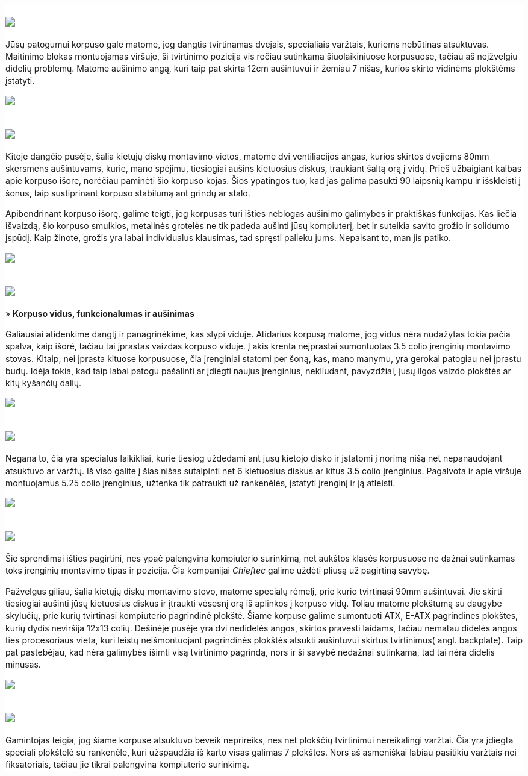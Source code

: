 <p></a><a class="ns" href="http://sb.technews.lt/Chieftec%20Aegis/Dideles/11.jpg"><br /><img src="http://sb.technews.lt/Chieftec%20Aegis/Mazos/11.jpg" /><br /></a></p>
<p>Jūsų patogumui korpuso gale matome, jog dangtis tvirtinamas dvejais, specialiais varžtais, kuriems nebūtinas atsuktuvas. Maitinimo blokas montuojamas viršuje, ši tvirtinimo pozicija vis rečiau sutinkama šiuolaikiniuose korpusuose, tačiau aš neįžvelgiu didelių problemų. Matome aušinimo angą, kuri taip pat skirta 12cm aušintuvui ir žemiau 7 nišas, kurios skirto vidinėms plokštėms įstatyti.</p>
<p><a class="ns" href="http://sb.technews.lt/Chieftec%20Aegis/Dideles/14.jpg">
<div class="imgright"><img src="http://sb.technews.lt/Chieftec%20Aegis/Mazos/14.jpg"  /></div>
<p></a><a class="ns" href="http://sb.technews.lt/Chieftec%20Aegis/Dideles/13.jpg"><br /><img src="http://sb.technews.lt/Chieftec%20Aegis/Mazos/13.jpg" /><br /></a></p>
<p>Kitoje dangčio pusėje, šalia kietųjų diskų montavimo vietos, matome dvi ventiliacijos angas, kurios skirtos dvejiems 80mm skersmens aušintuvams, kurie, mano spėjimu, tiesiogiai aušins kietuosius diskus, traukiant šaltą orą į vidų. Prieš užbaigiant kalbas apie korpuso išore, norėčiau paminėti šio korpuso kojas. Šios ypatingos tuo, kad jas galima pasukti 90 laipsnių kampu ir išskleisti į šonus, taip sustiprinant korpuso stabilumą ant grindų ar stalo.</p>
<p>Apibendrinant korpuso išorę, galime teigti, jog korpusas turi išties neblogas aušinimo galimybes ir praktiškas funkcijas. Kas liečia išvaizdą, šio korpuso smulkios, metalinės grotelės ne tik padeda aušinti jūsų kompiuterį, bet ir suteikia savito grožio ir solidumo įspūdį. Kaip žinote, grožis yra labai individualus klausimas, tad spręsti palieku jums. Nepaisant to, man jis patiko.</p>
<p><a class="ns" href="http://sb.technews.lt/Chieftec%20Aegis/Dideles/16.jpg">
<div class="imgright"><img src="http://sb.technews.lt/Chieftec%20Aegis/Mazos/16.jpg"  /></div>
<p></a><a class="ns" href="http://sb.technews.lt/Chieftec%20Aegis/Dideles/15.jpg"><br /><img src="http://sb.technews.lt/Chieftec%20Aegis/Mazos/15.jpg" /><br /></a></p>
<p>» <b>Korpuso vidus, funkcionalumas ir aušinimas</b></p>
<p>Galiausiai atidenkime dangtį ir panagrinėkime, kas slypi viduje. Atidarius korpusą matome, jog vidus nėra nudažytas tokia pačia spalva, kaip išorė, tačiau tai įprastas vaizdas korpuso viduje. Į akis krenta neįprastai sumontuotas 3.5 colio įrenginių montavimo stovas. Kitaip, nei įprasta kituose korpusuose, čia įrenginiai statomi per šoną, kas, mano manymu, yra gerokai patogiau nei įprastu būdų. Idėja tokia, kad taip labai patogu pašalinti ar įdiegti naujus įrenginius, nekliudant, pavyzdžiai, jūsų ilgos vaizdo plokštės ar kitų kyšančių dalių.</p>
<p><a class="ns" href="http://sb.technews.lt/Chieftec%20Aegis/Dideles/18.jpg">
<div class="imgright"><img src="http://sb.technews.lt/Chieftec%20Aegis/Mazos/18.jpg"  /></div>
<p></a><a class="ns" href="http://sb.technews.lt/Chieftec%20Aegis/Dideles/17.jpg"><br /><img src="http://sb.technews.lt/Chieftec%20Aegis/Mazos/17.jpg" /><br /></a></p>
<p>Negana to, čia yra specialūs laikikliai, kurie tiesiog uždedami ant jūsų kietojo disko ir įstatomi į norimą nišą net nepanaudojant atsuktuvo ar varžtų. Iš viso galite į šias nišas sutalpinti net 6 kietuosius diskus ar kitus 3.5 colio įrenginius. Pagalvota ir apie viršuje montuojamus 5.25 colio įrenginius, užtenka tik patraukti už rankenėlės, įstatyti įrenginį ir ją atleisti.</p>
<p><a class="ns" href="http://sb.technews.lt/Chieftec%20Aegis/Dideles/20.jpg">
<div class="imgright"><img src="http://sb.technews.lt/Chieftec%20Aegis/Mazos/20.jpg"  /></div>
<p></a><a class="ns" href="http://sb.technews.lt/Chieftec%20Aegis/Dideles/19.jpg"><br /><img src="http://sb.technews.lt/Chieftec%20Aegis/Mazos/19.jpg" /><br /></a></p>
<p>Šie sprendimai išties pagirtini, nes ypač palengvina kompiuterio surinkimą, net aukštos klasės korpusuose ne dažnai sutinkamas toks įrenginių montavimo tipas ir pozicija. Čia kompanijai <i>Chieftec</i> galime uždėti pliusą už pagirtiną savybę. </p>
<p>Pažvelgus giliau, šalia kietųjų diskų montavimo stovo, matome specialų rėmelį, prie kurio tvirtinasi 90mm aušintuvai. Jie skirti tiesiogiai aušinti jūsų kietuosius diskus ir įtraukti vėsesnį orą iš aplinkos į korpuso vidų. Toliau matome plokštumą su daugybe skylučių, prie kurių tvirtinasi kompiuterio pagrindinė plokštė. Šiame korpuse galime sumontuoti ATX, E-ATX pagrindines plokštes, kurių dydis neviršija 12x13 colių. Dešinėje pusėje yra dvi nedidelės angos, skirtos pravesti laidams, tačiau nematau didelės angos ties procesoriaus vieta, kuri leistų neišmontuojant pagrindinės plokštės atsukti aušintuvui skirtus tvirtinimus( angl. backplate). Taip pat pastebėjau, kad nėra galimybės išimti visą tvirtinimo pagrindą, nors ir ši savybė nedažnai sutinkama, tad tai nėra didelis minusas.</p>
<p><a class="ns" href="http://sb.technews.lt/Chieftec%20Aegis/Dideles/22.jpg">
<div class="imgright"><img src="http://sb.technews.lt/Chieftec%20Aegis/Mazos/22.jpg"  /></div>
<p></a><a class="ns" href="http://sb.technews.lt/Chieftec%20Aegis/Dideles/21.jpg"><br /><img src="http://sb.technews.lt/Chieftec%20Aegis/Mazos/21.jpg" /><br /></a></p>
<p>Gamintojas teigia, jog šiame korpuse atsuktuvo beveik neprireiks, nes net plokščių tvirtinimui nereikalingi varžtai. Čia yra įdiegta speciali plokštelė su rankenėle, kuri užspaudžia iš karto visas galimas 7 plokštes. Nors aš asmeniškai labiau pasitikiu varžtais nei fiksatoriais, tačiau jie tikrai palengvina kompiuterio surinkimą.</p>